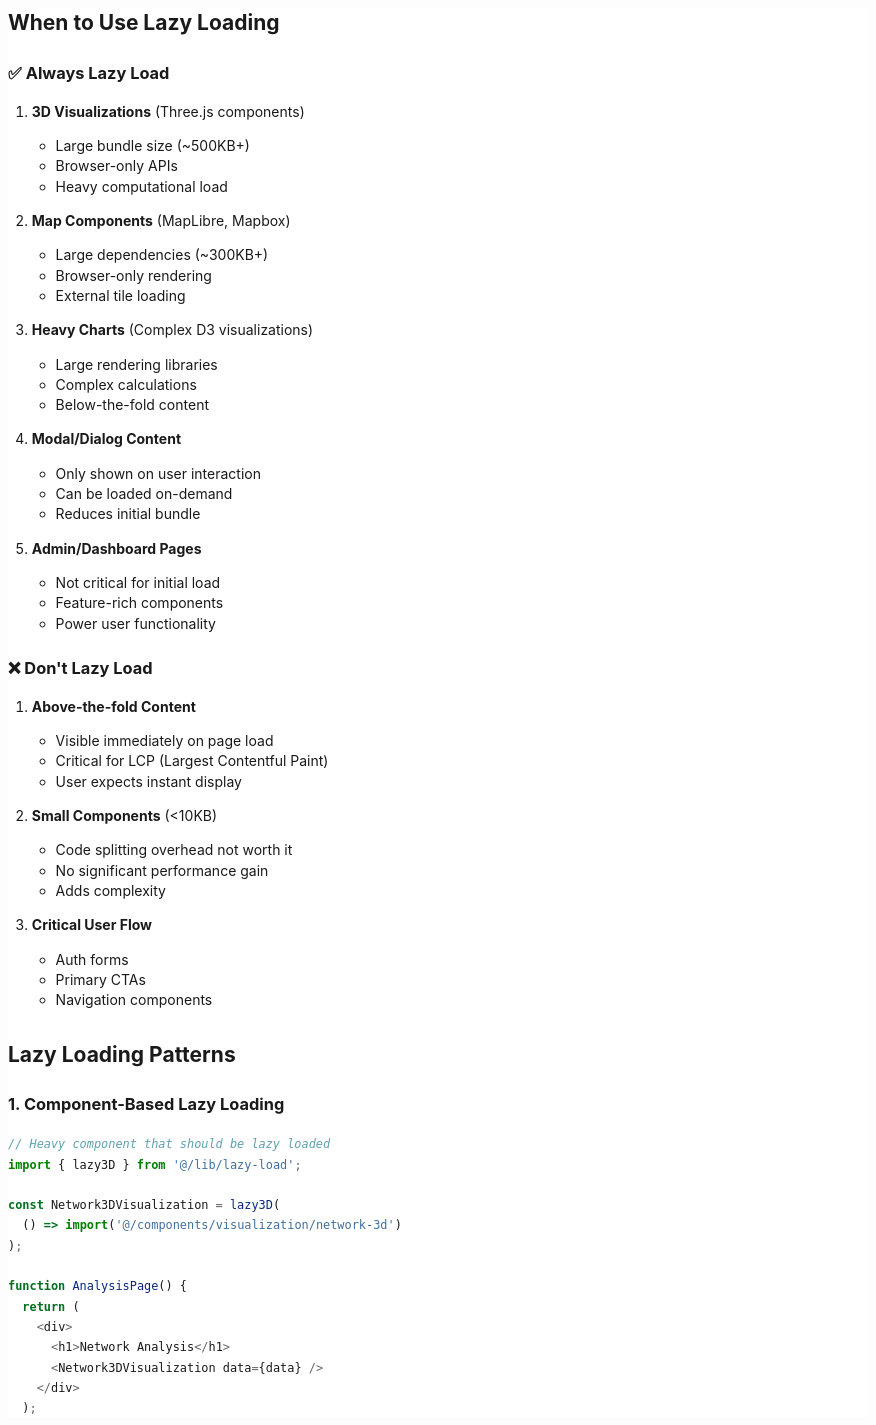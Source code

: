 ## When to Use Lazy Loading

### ✅ Always Lazy Load

1. **3D Visualizations** (Three.js components)
   - Large bundle size (~500KB+)
   - Browser-only APIs
   - Heavy computational load

2. **Map Components** (MapLibre, Mapbox)
   - Large dependencies (~300KB+)
   - Browser-only rendering
   - External tile loading

3. **Heavy Charts** (Complex D3 visualizations)
   - Large rendering libraries
   - Complex calculations
   - Below-the-fold content

4. **Modal/Dialog Content**
   - Only shown on user interaction
   - Can be loaded on-demand
   - Reduces initial bundle

5. **Admin/Dashboard Pages**
   - Not critical for initial load
   - Feature-rich components
   - Power user functionality

### ❌ Don't Lazy Load

1. **Above-the-fold Content**
   - Visible immediately on page load
   - Critical for LCP (Largest Contentful Paint)
   - User expects instant display

2. **Small Components** (<10KB)
   - Code splitting overhead not worth it
   - No significant performance gain
   - Adds complexity

3. **Critical User Flow**
   - Auth forms
   - Primary CTAs
   - Navigation components

## Lazy Loading Patterns

### 1. Component-Based Lazy Loading

```typescript
// Heavy component that should be lazy loaded
import { lazy3D } from '@/lib/lazy-load';

const Network3DVisualization = lazy3D(
  () => import('@/components/visualization/network-3d')
);

function AnalysisPage() {
  return (
    <div>
      <h1>Network Analysis</h1>
      <Network3DVisualization data={data} />
    </div>
  );
```